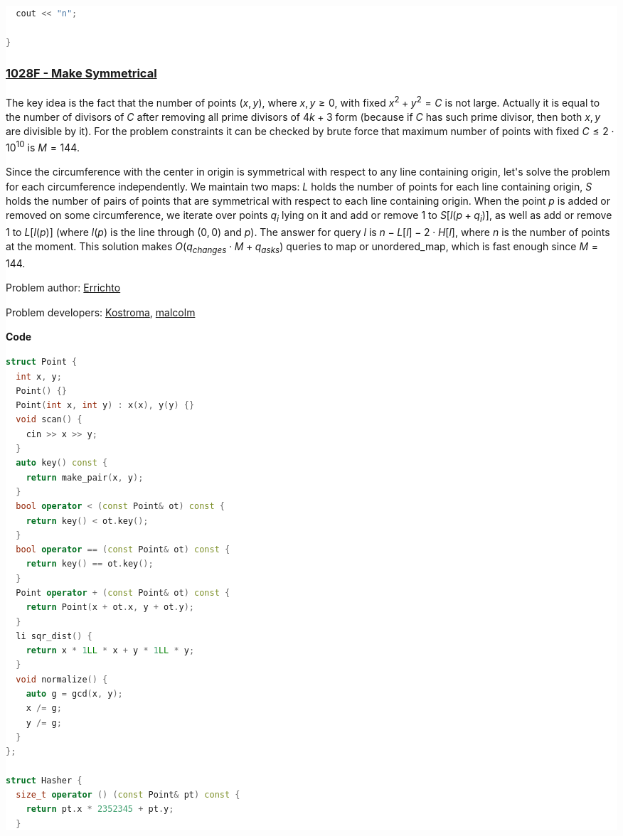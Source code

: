 ```cpp
  cout << "n";

}
```
 
### [1028F - Make Symmetrical](../problems/F._Make_Symmetrical.md "AIM Tech Round 5 (rated, Div. 1 + Div. 2)")

The key idea is the fact that the number of points $(x, y)$, where $x, y \ge 0$, with fixed $x^2 + y^2 = C$ is not large. Actually it is equal to the number of divisors of $C$ after removing all prime divisors of $4k+3$ form (because if $C$ has such prime divisor, then both $x, y$ are divisible by it). For the problem constraints it can be checked by brute force that maximum number of points with fixed $C \le 2 \cdot 10^{10}$ is $M = 144$.

Since the circumference with the center in origin is symmetrical with respect to any line containing origin, let's solve the problem for each circumference independently. We maintain two maps: $L$ holds the number of points for each line containing origin, $S$ holds the number of pairs of points that are symmetrical with respect to each line containing origin. When the point $p$ is added or removed on some circumference, we iterate over points $q_i$ lying on it and add or remove $1$ to $S[l(p + q_i)]$, as well as add or remove $1$ to $L[l(p)]$ (where $l(p)$ is the line through $(0, 0)$ and $p$). The answer for query $l$ is $n - L[l] - 2 \cdot H[l]$, where $n$ is the number of points at the moment. This solution makes $O(q_{changes} \cdot M + q_{asks})$ queries to map or unordered_map, which is fast enough since $M = 144$.

Problem author: [Errichto](https://codeforces.com/profile/Errichto "International Grandmaster Errichto")

Problem developers: [Kostroma](https://codeforces.com/profile/Kostroma "Legendary Grandmaster Kostroma"), [malcolm](https://codeforces.com/profile/malcolm "Master malcolm")

 **Code**
```cpp
struct Point {
  int x, y;
  Point() {}
  Point(int x, int y) : x(x), y(y) {}
  void scan() {
    cin >> x >> y;
  }
  auto key() const {
    return make_pair(x, y);
  }
  bool operator < (const Point& ot) const {
    return key() < ot.key();
  }
  bool operator == (const Point& ot) const {
    return key() == ot.key();
  }
  Point operator + (const Point& ot) const {
    return Point(x + ot.x, y + ot.y);
  }
  li sqr_dist() {
    return x * 1LL * x + y * 1LL * y;
  }
  void normalize() {
    auto g = gcd(x, y);
    x /= g;
    y /= g;
  }
};

struct Hasher {
  size_t operator () (const Point& pt) const {
    return pt.x * 2352345 + pt.y;
  }
```